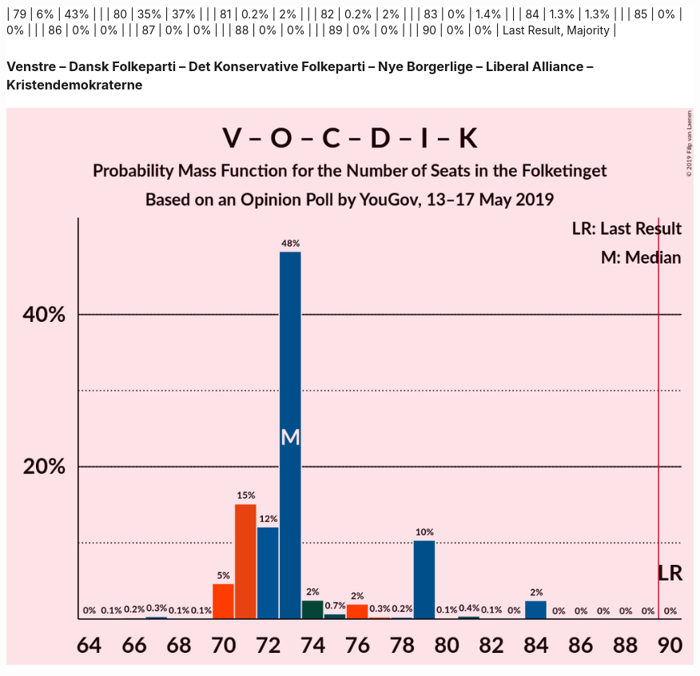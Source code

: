 | 79 | 6% | 43% |  |
| 80 | 35% | 37% |  |
| 81 | 0.2% | 2% |  |
| 82 | 0.2% | 2% |  |
| 83 | 0% | 1.4% |  |
| 84 | 1.3% | 1.3% |  |
| 85 | 0% | 0% |  |
| 86 | 0% | 0% |  |
| 87 | 0% | 0% |  |
| 88 | 0% | 0% |  |
| 89 | 0% | 0% |  |
| 90 | 0% | 0% | Last Result, Majority |

### Venstre – Dansk Folkeparti – Det Konservative Folkeparti – Nye Borgerlige – Liberal Alliance – Kristendemokraterne

![Graph with seats probability mass function not yet produced](2019-05-17-YouGov-coalitions-seats-pmf-v–o–c–d–i–k.png "Seats Probability Mass Function")
